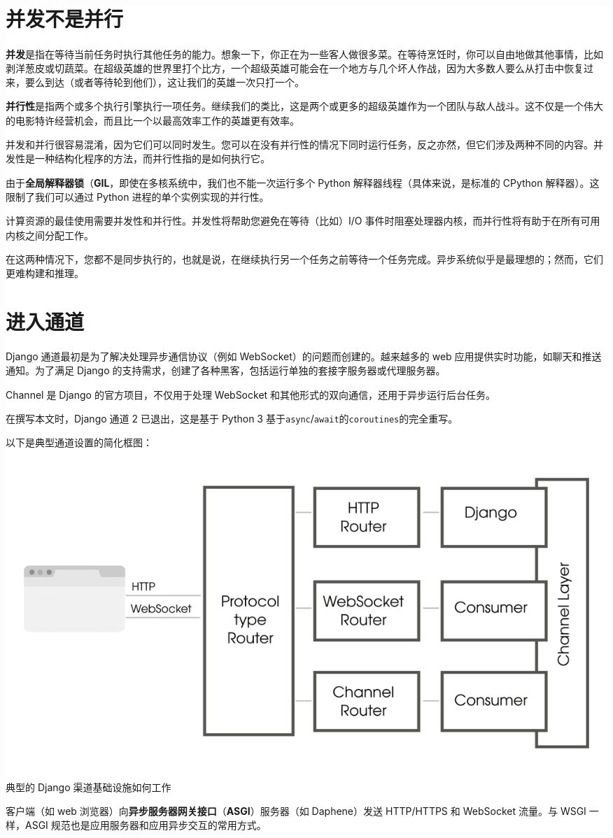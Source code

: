 # 并发不是并行

**并发**是指在等待当前任务时执行其他任务的能力。想象一下，你正在为一些客人做很多菜。在等待烹饪时，你可以自由地做其他事情，比如剥洋葱皮或切蔬菜。在超级英雄的世界里打个比方，一个超级英雄可能会在一个地方与几个坏人作战，因为大多数人要么从打击中恢复过来，要么到达（或者等待轮到他们），这让我们的英雄一次只打一个。

**并行性**是指两个或多个执行引擎执行一项任务。继续我们的类比，这是两个或更多的超级英雄作为一个团队与敌人战斗。这不仅是一个伟大的电影特许经营机会，而且比一个以最高效率工作的英雄更有效率。

并发和并行很容易混淆，因为它们可以同时发生。您可以在没有并行性的情况下同时运行任务，反之亦然，但它们涉及两种不同的内容。并发性是一种结构化程序的方法，而并行性指的是如何执行它。

由于**全局解释器锁**（**GIL**，即使在多核系统中，我们也不能一次运行多个 Python 解释器线程（具体来说，是标准的 CPython 解释器）。这限制了我们可以通过 Python 进程的单个实例实现的并行性。

计算资源的最佳使用需要并发性和并行性。并发性将帮助您避免在等待（比如）I/O 事件时阻塞处理器内核，而并行性将有助于在所有可用内核之间分配工作。

在这两种情况下，您都不是同步执行的，也就是说，在继续执行另一个任务之前等待一个任务完成。异步系统似乎是最理想的；然而，它们更难构建和推理。

# 进入通道

Django 通道最初是为了解决处理异步通信协议（例如 WebSocket）的问题而创建的。越来越多的 web 应用提供实时功能，如聊天和推送通知。为了满足 Django 的支持需求，创建了各种黑客，包括运行单独的套接字服务器或代理服务器。

Channel 是 Django 的官方项目，不仅用于处理 WebSocket 和其他形式的双向通信，还用于异步运行后台任务。

在撰写本文时，Django 通道 2 已退出，这是基于 Python 3 基于`async`/`await`的`coroutines`的完全重写。

以下是典型通道设置的简化框图：

![](img/48db2aa0-d5fc-4c55-a65c-1ec40d36a244.png)

典型的 Django 渠道基础设施如何工作

客户端（如 web 浏览器）向**异步服务器网关接口**（**ASGI**）服务器（如 Daphene）发送 HTTP/HTTPS 和 WebSocket 流量。与 WSGI 一样，ASGI 规范也是应用服务器和应用异步交互的常用方式。
